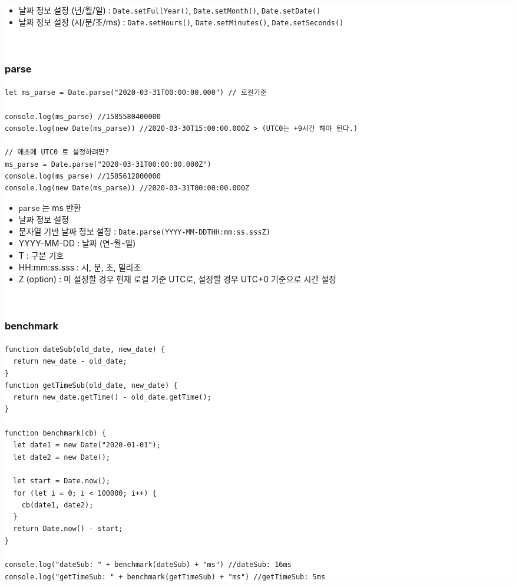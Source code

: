 - 날짜 정보 설정 (년/월/일) : `Date.setFullYear()`, `Date.setMonth()`, `Date.setDate()`
- 날짜 정보 설정 (시/분/초/ms) : `Date.setHours()`, `Date.setMinutes()`, `Date.setSeconds()`

<br>

### parse

```
let ms_parse = Date.parse("2020-03-31T00:00:00.000") // 로컬기준

console.log(ms_parse) //1585580400000
console.log(new Date(ms_parse)) //2020-03-30T15:00:00.000Z > (UTC0는 +9시간 해야 된다.)

// 애초에 UTC0 로 설정하려면?
ms_parse = Date.parse("2020-03-31T00:00:00.000Z")
console.log(ms_parse) //1585612800000
console.log(new Date(ms_parse)) //2020-03-31T00:00:00.000Z
```

- `parse` 는 ms 반환
- 날짜 정보 설정
- 문자열 기반 날짜 정보 설정 : `Date.parse(YYYY-MM-DDTHH:mm:ss.sssZ)`
- YYYY-MM-DD : 날짜 (연-월-일)
- T : 구분 기호
- HH:mm:ss.sss : 시, 분, 초, 밀리초
- Z (option) : 미 설정할 경우 현재 로컬 기준 UTC로, 설정할 경우 UTC+0 기준으로 시간 설정

<br>

### benchmark

```
function dateSub(old_date, new_date) {
  return new_date - old_date;
}
function getTimeSub(old_date, new_date) {
  return new_date.getTime() - old_date.getTime();
}

function benchmark(cb) {
  let date1 = new Date("2020-01-01");
  let date2 = new Date();

  let start = Date.now();
  for (let i = 0; i < 100000; i++) {
    cb(date1, date2);
  }
  return Date.now() - start;
}

console.log("dateSub: " + benchmark(dateSub) + "ms") //dateSub: 16ms
console.log("getTimeSub: " + benchmark(getTimeSub) + "ms") //getTimeSub: 5ms
```
